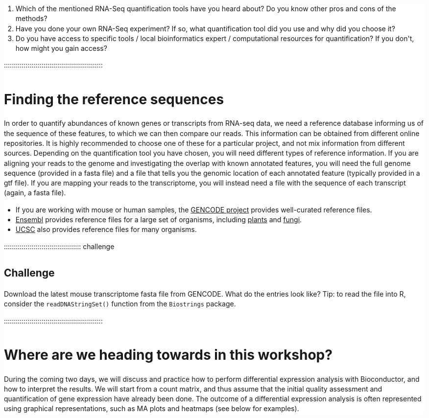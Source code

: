 1. Which of the mentioned RNA-Seq quantification tools have you heard about? Do you know other pros and cons of the methods?
2. Have you done your own RNA-Seq experiment? If so, what quantification tool did you use and why did you choose it?
3. Do you have access to specific tools / local bioinformatics expert / computational resources for quantification? If you don't, how might you gain access?
  
::::::::::::::::::::::::::::::::::::::::::::::::::

# Finding the reference sequences

In order to quantify abundances of known genes or transcripts from RNA-seq data, we need a reference database informing us of the sequence of these features, to which we can then compare our reads. 
This information can be obtained from different online repositories. 
It is highly recommended to choose one of these for a particular project, and not mix information from different sources. 
Depending on the quantification tool you have chosen, you will need different types of reference information. 
If you are aligning your reads to the genome and investigating the overlap with known annotated features, you will need the full genome sequence (provided in a fasta file) and a file that tells you the genomic location of each annotated feature (typically provided in a gtf file). 
If you are mapping your reads to the transcriptome, you will instead need a file with the sequence of each transcript (again, a fasta file). 

* If you are working with mouse or human samples, the [GENCODE project](https://www.gencodegenes.org/) provides well-curated reference files. 
* [Ensembl](https://www.ensembl.org/info/data/ftp/index.html) provides reference files for a large set of organisms, including [plants](https://plants.ensembl.org/info/data/ftp/index.html) and [fungi](https://fungi.ensembl.org/info/data/ftp/index.html).
* [UCSC](https://hgdownload.soe.ucsc.edu/downloads.html) also provides reference files for many organisms.

:::::::::::::::::::::::::::::::::::::::  challenge

## Challenge

Download the latest mouse transcriptome fasta file from GENCODE. What do the entries look like? Tip: to read the file into R, consider the `readDNAStringSet()` function from the `Biostrings` package.
  
::::::::::::::::::::::::::::::::::::::::::::::::::

# Where are we heading towards in this workshop? 

During the coming two days, we will discuss and practice how to perform differential expression analysis with Bioconductor, and how to interpret the results. 
We will start from a count matrix, and thus assume that the initial quality assessment and quantification of gene expression have already been done. 
The outcome of a differential expression analysis is often represented using graphical representations, such as MA plots and heatmaps (see below for examples). 
